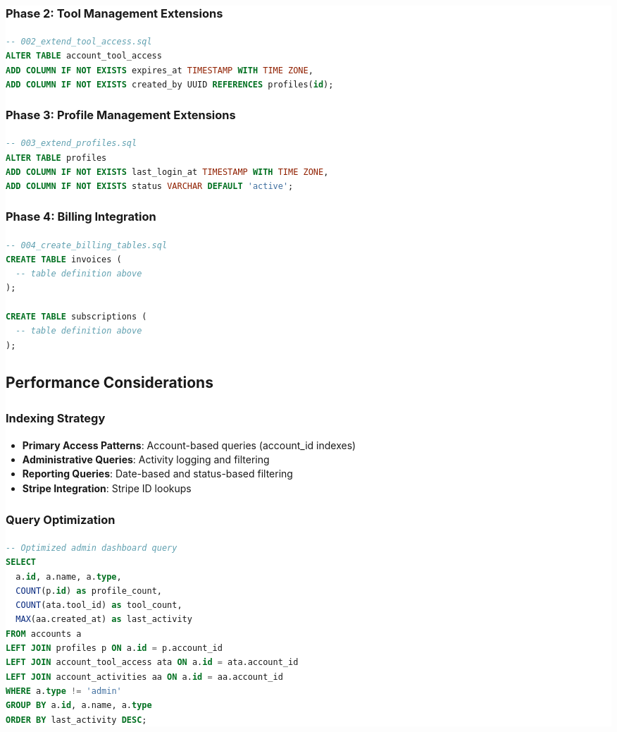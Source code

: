 ```sql
```

### Phase 2: Tool Management Extensions
```sql
-- 002_extend_tool_access.sql
ALTER TABLE account_tool_access 
ADD COLUMN IF NOT EXISTS expires_at TIMESTAMP WITH TIME ZONE,
ADD COLUMN IF NOT EXISTS created_by UUID REFERENCES profiles(id);
```

### Phase 3: Profile Management Extensions
```sql
-- 003_extend_profiles.sql
ALTER TABLE profiles 
ADD COLUMN IF NOT EXISTS last_login_at TIMESTAMP WITH TIME ZONE,
ADD COLUMN IF NOT EXISTS status VARCHAR DEFAULT 'active';
```

### Phase 4: Billing Integration
```sql
-- 004_create_billing_tables.sql
CREATE TABLE invoices (
  -- table definition above
);

CREATE TABLE subscriptions (
  -- table definition above
);
```

## Performance Considerations

### Indexing Strategy
- **Primary Access Patterns**: Account-based queries (account_id indexes)
- **Administrative Queries**: Activity logging and filtering
- **Reporting Queries**: Date-based and status-based filtering
- **Stripe Integration**: Stripe ID lookups

### Query Optimization
```sql
-- Optimized admin dashboard query
SELECT 
  a.id, a.name, a.type,
  COUNT(p.id) as profile_count,
  COUNT(ata.tool_id) as tool_count,
  MAX(aa.created_at) as last_activity
FROM accounts a
LEFT JOIN profiles p ON a.id = p.account_id
LEFT JOIN account_tool_access ata ON a.id = ata.account_id
LEFT JOIN account_activities aa ON a.id = aa.account_id
WHERE a.type != 'admin'
GROUP BY a.id, a.name, a.type
ORDER BY last_activity DESC;
```
